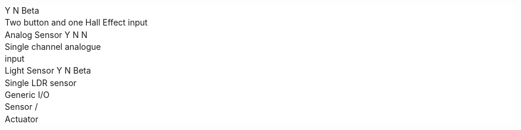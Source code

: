 <td class="s1" dir="ltr">Y</td>

<td class="s1" dir="ltr">N</td>

<td class="s1" dir="ltr">Beta</td>

<td class="s2 softmerge" dir="ltr">

<div class="softmerge-inner" style="width:298px;left:-1px">Two button and one Hall Effect input</div>

</td>

</tr>

<tr style="height: 20px">

<td class="s1" dir="ltr">Analog</td>

<td class="s1" dir="ltr">Sensor</td>

<td class="s1" dir="ltr">Y</td>

<td class="s1" dir="ltr">N</td>

<td class="s1" dir="ltr">N</td>

<td class="s2 softmerge" dir="ltr">

<div class="softmerge-inner" style="width:198px;left:-1px">Single channel analogue input</div>

</td>

</tr>

<tr style="height: 20px">

<td class="s1" dir="ltr">Light</td>

<td class="s1" dir="ltr">Sensor</td>

<td class="s1" dir="ltr">Y</td>

<td class="s1" dir="ltr">N</td>

<td class="s1" dir="ltr">Beta</td>

<td class="s2 softmerge" dir="ltr">

<div class="softmerge-inner" style="width:198px;left:-1px">Single LDR sensor</div>

</td>

</tr>

<tr style="height: 20px">

<td class="s1" dir="ltr">Generic I/O</td>

<td class="s1 softmerge" dir="ltr">

<div class="softmerge-inner" style="width:97px;left:-1px">Sensor / Actuator</div>

</td>
